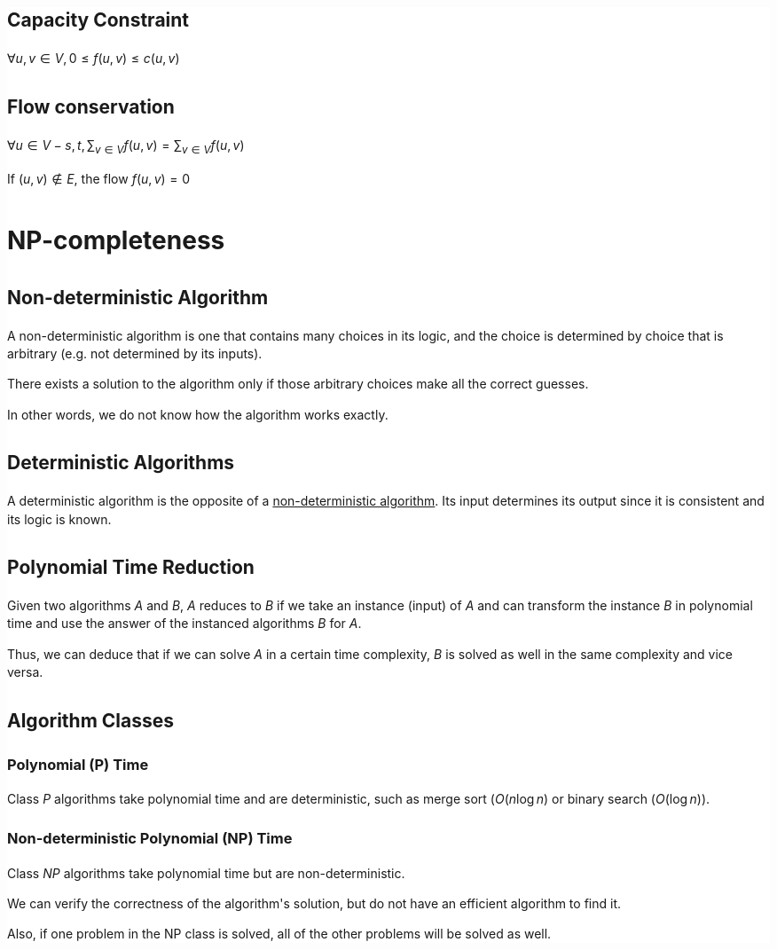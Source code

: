 ## Capacity Constraint

$\forall u,v \in V, 0 \leq f(u,v) \leq c(u,v)$

## Flow conservation

$\forall u \in V - {s, t}, \displaystyle \sum_{v \in V} f(u, v) = \sum _{v \in V} f(u,v)$

If $(u,v) \nin E$, the flow $f(u,v) = 0$

# NP-completeness

## Non-deterministic Algorithm

A non-deterministic algorithm is one that contains many choices in its logic, and the choice is determined by choice that is arbitrary (e.g. not determined by its inputs).

There exists a solution to the algorithm only if those arbitrary choices make all the correct guesses. 

In other words, we do not know how the algorithm works exactly.

## Deterministic Algorithms

A deterministic algorithm is the opposite of a [non-deterministic algorithm](#non-deterministic-algorithm). Its input determines its output since it is consistent and its logic is known.

## Polynomial Time Reduction

Given two algorithms $A$ and $B$, $A$ reduces to $B$ if we take an instance (input) of $A$ and can transform the instance $B$ in polynomial time and use the answer of the instanced algorithms $B$ for $A$.

Thus, we can deduce that if we can solve $A$ in a certain time complexity, $B$ is solved as well in the same complexity and vice versa.

## Algorithm Classes

### Polynomial (P) Time

Class $P$ algorithms take polynomial time and are deterministic, such as merge sort ($O(n\log n$) or binary search ($O(\log n)$).

### Non-deterministic Polynomial (NP) Time

Class $NP$ algorithms take polynomial time but are non-deterministic.

We can verify the correctness of the algorithm's solution, but do not have an efficient algorithm to find it.

Also, if one problem in the NP class is solved, all of the other problems will be solved as well.

